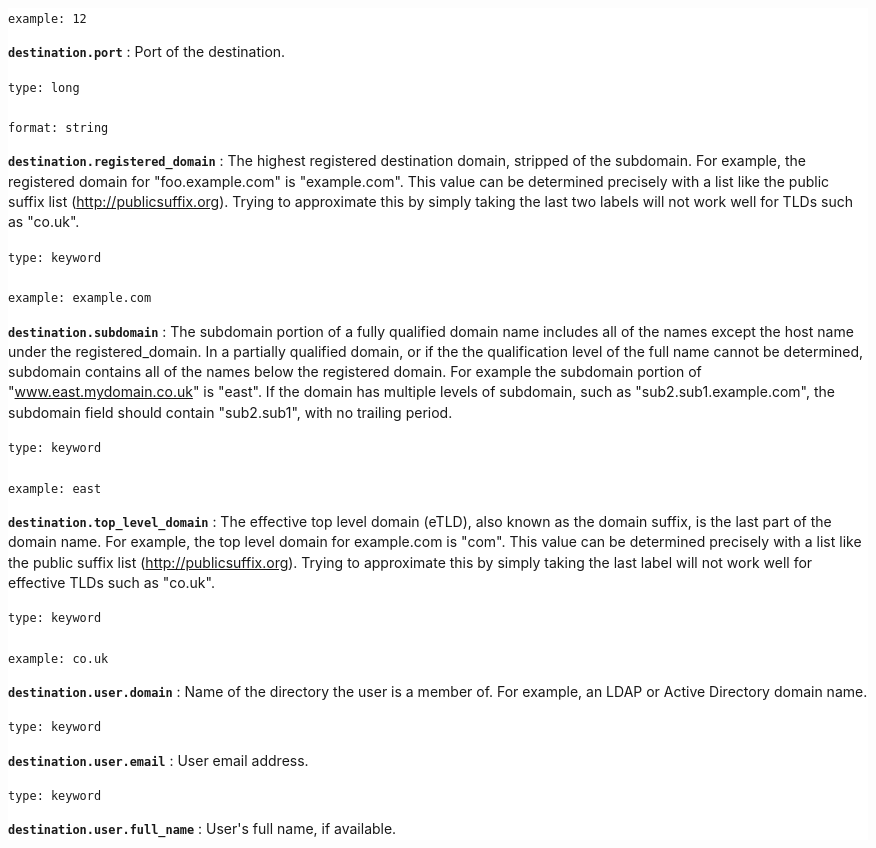     example: 12


**`destination.port`**
:   Port of the destination.

    type: long

    format: string


**`destination.registered_domain`**
:   The highest registered destination domain, stripped of the subdomain. For example, the registered domain for "foo.example.com" is "example.com". This value can be determined precisely with a list like the public suffix list (http://publicsuffix.org). Trying to approximate this by simply taking the last two labels will not work well for TLDs such as "co.uk".

    type: keyword

    example: example.com


**`destination.subdomain`**
:   The subdomain portion of a fully qualified domain name includes all of the names except the host name under the registered_domain.  In a partially qualified domain, or if the the qualification level of the full name cannot be determined, subdomain contains all of the names below the registered domain. For example the subdomain portion of "www.east.mydomain.co.uk" is "east". If the domain has multiple levels of subdomain, such as "sub2.sub1.example.com", the subdomain field should contain "sub2.sub1", with no trailing period.

    type: keyword

    example: east


**`destination.top_level_domain`**
:   The effective top level domain (eTLD), also known as the domain suffix, is the last part of the domain name. For example, the top level domain for example.com is "com". This value can be determined precisely with a list like the public suffix list (http://publicsuffix.org). Trying to approximate this by simply taking the last label will not work well for effective TLDs such as "co.uk".

    type: keyword

    example: co.uk


**`destination.user.domain`**
:   Name of the directory the user is a member of. For example, an LDAP or Active Directory domain name.

    type: keyword


**`destination.user.email`**
:   User email address.

    type: keyword


**`destination.user.full_name`**
:   User's full name, if available.
